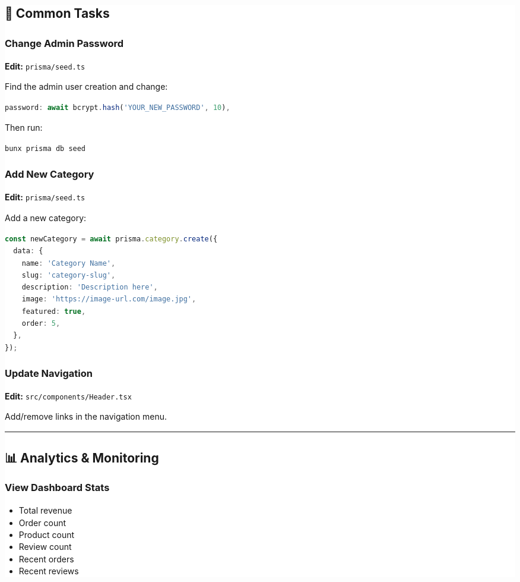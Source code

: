 
## 🔧 Common Tasks

### Change Admin Password

**Edit:** `prisma/seed.ts`

Find the admin user creation and change:

```typescript
password: await bcrypt.hash('YOUR_NEW_PASSWORD', 10),
```

Then run:

```bash
bunx prisma db seed
```

### Add New Category

**Edit:** `prisma/seed.ts`

Add a new category:

```typescript
const newCategory = await prisma.category.create({
  data: {
    name: 'Category Name',
    slug: 'category-slug',
    description: 'Description here',
    image: 'https://image-url.com/image.jpg',
    featured: true,
    order: 5,
  },
});
```

### Update Navigation

**Edit:** `src/components/Header.tsx`

Add/remove links in the navigation menu.

---

## 📊 Analytics & Monitoring

### View Dashboard Stats

- Total revenue
- Order count
- Product count
- Review count
- Recent orders
- Recent reviews
